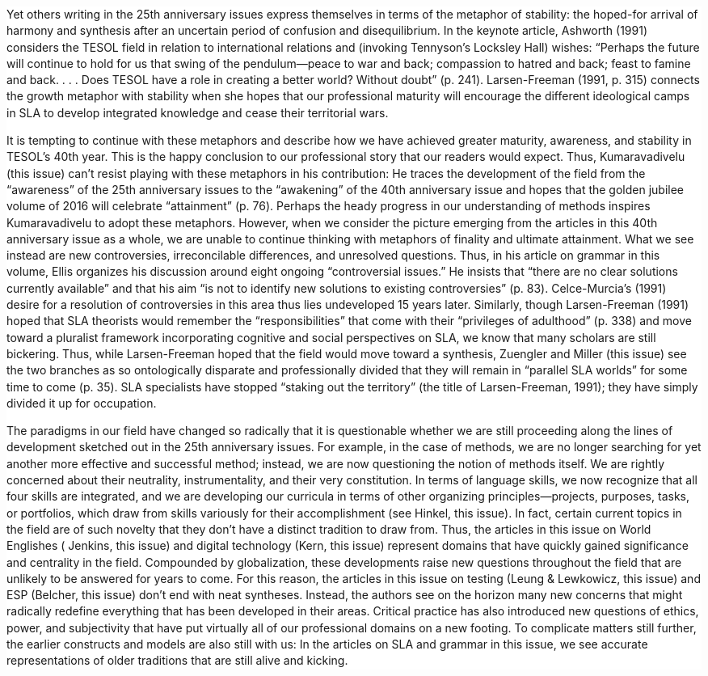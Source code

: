 Yet others writing in the 25th anniversary issues express themselves in terms of the metaphor of stability: the hoped-for arrival of harmony and synthesis after an uncertain period of confusion and disequilibrium. In the keynote article, Ashworth (1991) considers the TESOL field in relation to international relations and (invoking Tennyson’s Locksley Hall) wishes: “Perhaps the future will continue to hold for us that swing of the pendulum—peace to war and back; compassion to hatred and back; feast to famine and back. . . . Does TESOL have a role in creating a better world? Without doubt” (p. 241). Larsen-Freeman (1991, p. 315) connects the growth metaphor with stability when she hopes that our professional maturity will encourage the different ideological camps in SLA to develop integrated knowledge and cease their territorial wars.

It is tempting to continue with these metaphors and describe how we have achieved greater maturity, awareness, and stability in TESOL’s $4 0 \mathrm { t h }$ year. This is the happy conclusion to our professional story that our readers would expect. Thus, Kumaravadivelu (this issue) can’t resist playing with these metaphors in his contribution: He traces the development of the field from the “awareness” of the 25th anniversary issues to the “awakening” of the $4 0 \mathrm { t h }$ anniversary issue and hopes that the golden jubilee volume of 2016 will celebrate “attainment” (p. 76). Perhaps the heady progress in our understanding of methods inspires Kumaravadivelu to adopt these metaphors. However, when we consider the picture emerging from the articles in this $4 0 \mathrm { t h }$ anniversary issue as a whole, we are unable to continue thinking with metaphors of finality and ultimate attainment. What we see instead are new controversies, irreconcilable differences, and unresolved questions. Thus, in his article on grammar in this volume, Ellis organizes his discussion around eight ongoing “controversial issues.” He insists that “there are no clear solutions currently available” and that his aim “is not to identify new solutions to existing controversies” (p. 83). Celce-Murcia’s (1991) desire for a resolution of controversies in this area thus lies undeveloped 15 years later. Similarly, though Larsen-Freeman (1991) hoped that SLA theorists would remember the “responsibilities” that come with their “privileges of adulthood” (p. 338) and move toward a pluralist framework incorporating cognitive and social perspectives on SLA, we know that many scholars are still bickering. Thus, while Larsen-Freeman hoped that the field would move toward a synthesis, Zuengler and Miller (this issue) see the two branches as so ontologically disparate and professionally divided that they will remain in “parallel SLA worlds” for some time to come (p. 35). SLA specialists have stopped “staking out the territory” (the title of Larsen-Freeman, 1991); they have simply divided it up for occupation.

The paradigms in our field have changed so radically that it is questionable whether we are still proceeding along the lines of development sketched out in the 25th anniversary issues. For example, in the case of methods, we are no longer searching for yet another more effective and successful method; instead, we are now questioning the notion of methods itself. We are rightly concerned about their neutrality, instrumentality, and their very constitution. In terms of language skills, we now recognize that all four skills are integrated, and we are developing our curricula in terms of other organizing principles—projects, purposes, tasks, or portfolios, which draw from skills variously for their accomplishment (see Hinkel, this issue). In fact, certain current topics in the field are of such novelty that they don’t have a distinct tradition to draw from. Thus, the articles in this issue on World Englishes ( Jenkins, this issue) and digital technology (Kern, this issue) represent domains that have quickly gained significance and centrality in the field. Compounded by globalization, these developments raise new questions throughout the field that are unlikely to be answered for years to come. For this reason, the articles in this issue on testing (Leung & Lewkowicz, this issue) and ESP (Belcher, this issue) don’t end with neat syntheses. Instead, the authors see on the horizon many new concerns that might radically redefine everything that has been developed in their areas. Critical practice has also introduced new questions of ethics, power, and subjectivity that have put virtually all of our professional domains on a new footing. To complicate matters still further, the earlier constructs and models are also still with us: In the articles on SLA and grammar in this issue, we see accurate representations of older traditions that are still alive and kicking.
